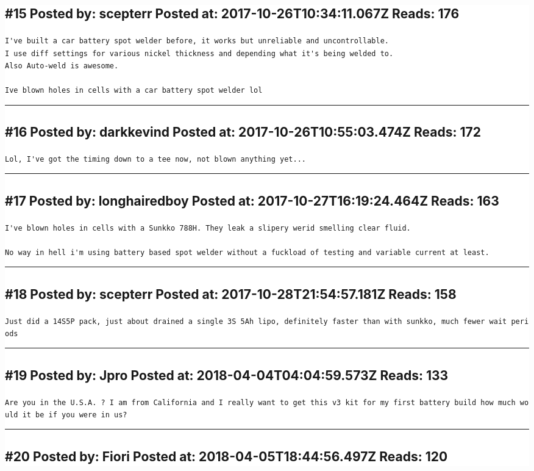 ## \#15 Posted by: scepterr Posted at: 2017-10-26T10:34:11.067Z Reads: 176

```
I've built a car battery spot welder before, it works but unreliable and uncontrollable. 
I use diff settings for various nickel thickness and depending what it's being welded to. 
Also Auto-weld is awesome.

Ive blown holes in cells with a car battery spot welder lol
```

---
## \#16 Posted by: darkkevind Posted at: 2017-10-26T10:55:03.474Z Reads: 172

```
Lol, I've got the timing down to a tee now, not blown anything yet...
```

---
## \#17 Posted by: longhairedboy Posted at: 2017-10-27T16:19:24.464Z Reads: 163

```
I've blown holes in cells with a Sunkko 788H. They leak a slipery werid smelling clear fluid. 

No way in hell i'm using battery based spot welder without a fuckload of testing and variable current at least.
```

---
## \#18 Posted by: scepterr Posted at: 2017-10-28T21:54:57.181Z Reads: 158

```
Just did a 14S5P pack, just about drained a single 3S 5Ah lipo, definitely faster than with sunkko, much fewer wait periods
```

---
## \#19 Posted by: Jpro Posted at: 2018-04-04T04:04:59.573Z Reads: 133

```
Are you in the U.S.A. ? I am from California and I really want to get this v3 kit for my first battery build how much would it be if you were in us?
```

---
## \#20 Posted by: Fiori Posted at: 2018-04-05T18:44:56.497Z Reads: 120
